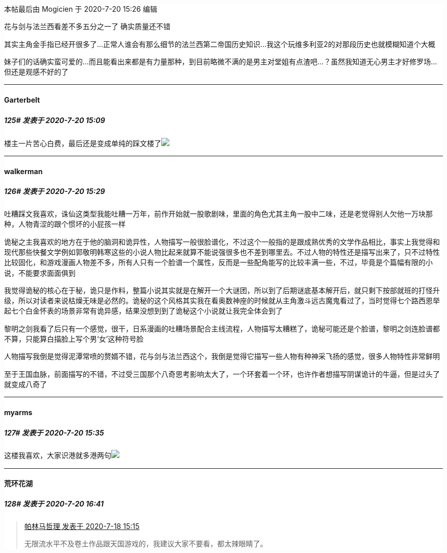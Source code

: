 
 本帖最后由 Mogicien 于 2020-7-20 15:26 编辑 

花与剑与法兰西看差不多五分之一了 确实质量还不错

其实主角金手指已经开很多了…正常人谁会有那么细节的法兰西第二帝国历史知识…我这个玩维多利亚2的对那段历史也就模糊知道个大概


妹子们的话确实蛮可爱的…而且能看出来都是有力量那种，到目前略微不满的是男主对堂姐有点渣吧…？虽然我知道无心男主才好修罗场…但还是观感不好的了


-----

####  Garterbelt  
##### 125#       发表于 2020-7-20 15:09


楼主一片苦心白费，最后还是变成单纯的踩文楼了<img src="https://static.saraba1st.com/image/smiley/face2017/065.png" referrerpolicy="no-referrer">


-----

####  walkerman  
##### 126#       发表于 2020-7-20 15:29


吐糟踩文我喜欢，诛仙这类型我能吐糟一万年，前作开始就一股歌剧味，里面的角色尤其主角一股中二味，还是老觉得别人欠他一万块那种，人物青涩的跟个惯坏的小屁孩一样

诡秘之主我喜欢的地方在于他的脑洞和诡异性，人物描写一般很脸谱化，不过这个一般指的是跟成熟优秀的文学作品相比，事实上我觉得和现代那些快餐文学例如郭敬明韩寒这些的小说人物比起来就算不能说强很多也不差到哪里去。不过人物的特性还是描写出来了，只不过特性比较固化，和游戏漫画人物差不多，所有人只有一个脸谱一个属性，反而是一些配角能写的比较丰满一些，不过，毕竟是个篇幅有限的小说，不能要求面面俱到

我觉得诡秘的核心在于秘，诡只是作料，整篇小说其实就是在解开一个大谜团，所以到了后期谜底基本解开后，就只剩下按部就班的打怪升级，所以对读者来说枯燥无味是必然的。诡秘的这个风格其实我在看奥数神座的时候就从主角激斗远古魔鬼看过了，当时觉得七个路西恩举起七个白金怀表的场景非常有诡异感，结果没想到到了诡秘这个小说就让我完全体会到了

黎明之剑我看了后只有一个感觉，很干，日系漫画的吐糟场景配合主线流程，人物描写太糟糕了，诡秘可能还是个脸谱，黎明之剑连脸谱都不算，只能算白描脸上写个男‘女’这种符号脸

人物描写我倒是觉得泥潭常喷的赘婿不错，花与剑与法兰西这个，我倒是觉得它描写一些人物有种神采飞扬的感觉，很多人物特性非常鲜明

至于王国血脉，前面描写的不错，不过受三国那个八奇思考影响太大了，一个环套着一个环，也许作者想描写阴谋诡计的牛逼，但是过头了就变成八奇了


-----

####  myarms  
##### 127#       发表于 2020-7-20 15:35


这楼我喜欢，大家识港就多港两句<img src="https://static.saraba1st.com/image/smiley/face2017/034.png" referrerpolicy="no-referrer">


-----

####  荒环花湖  
##### 128#       发表于 2020-7-20 16:41


<blockquote><a href="httphttps://bbs.saraba1st.com/2b/forum.php?mod=redirect&amp;goto=findpost&amp;pid=48143470&amp;ptid=1947620" target="_blank">帕林马哲理 发表于 2020-7-18 15:15</a>

无限流水平不及卷土作品跟天国游戏的，我建议大家不要看，都太辣眼睛了。

